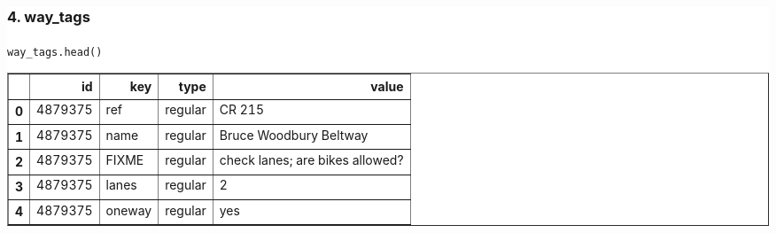 

### 4. way_tags


```python
way_tags.head()
```




<div>
<table border="1" class="dataframe">
  <thead>
    <tr style="text-align: right;">
      <th></th>
      <th>id</th>
      <th>key</th>
      <th>type</th>
      <th>value</th>
    </tr>
  </thead>
  <tbody>
    <tr>
      <th>0</th>
      <td>4879375</td>
      <td>ref</td>
      <td>regular</td>
      <td>CR 215</td>
    </tr>
    <tr>
      <th>1</th>
      <td>4879375</td>
      <td>name</td>
      <td>regular</td>
      <td>Bruce Woodbury Beltway</td>
    </tr>
    <tr>
      <th>2</th>
      <td>4879375</td>
      <td>FIXME</td>
      <td>regular</td>
      <td>check lanes; are bikes allowed?</td>
    </tr>
    <tr>
      <th>3</th>
      <td>4879375</td>
      <td>lanes</td>
      <td>regular</td>
      <td>2</td>
    </tr>
    <tr>
      <th>4</th>
      <td>4879375</td>
      <td>oneway</td>
      <td>regular</td>
      <td>yes</td>
    </tr>
  </tbody>
</table>
</div>
